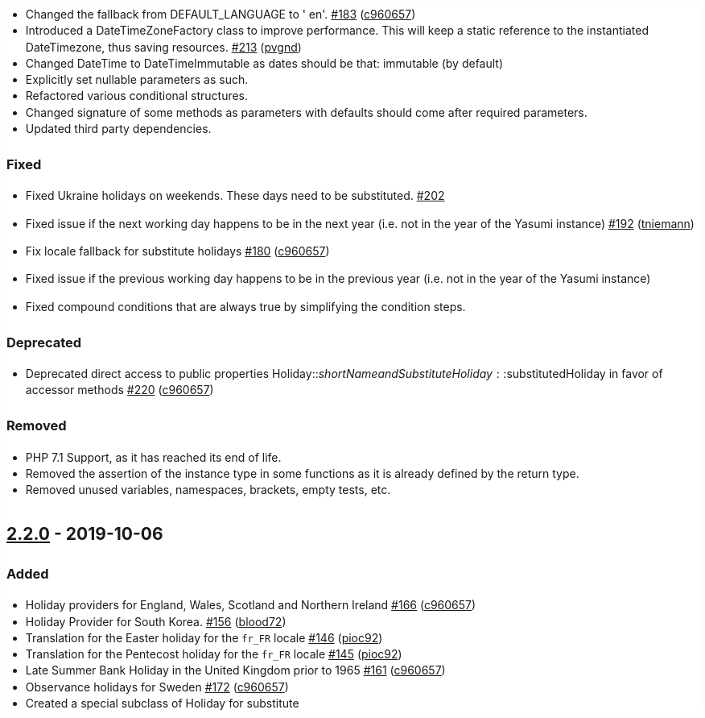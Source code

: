 - Changed the fallback from DEFAULT_LANGUAGE to '
  en'. [\#183](https://github.com/azuyalabs/yasumi/pull/183) ([c960657](https://github.com/c960657))
- Introduced a DateTimeZoneFactory class to improve performance. This will keep a static reference to the instantiated
  DateTimezone, thus saving
  resources. [\#213](https://github.com/azuyalabs/yasumi/pull/213) ([pvgnd](https://github.com/pvgn))
- Changed DateTime to DateTimeImmutable as dates should be that: immutable (by default)
- Explicitly set nullable parameters as such.
- Refactored various conditional structures.
- Changed signature of some methods as parameters with defaults should come after required parameters.
- Updated third party dependencies.

### Fixed

- Fixed Ukraine holidays on weekends. These days need to be
  substituted. [\#202](https://github.com/azuyalabs/yasumi/pull/202)
- Fixed issue if the next working day happens to be in the next year  (i.e. not in the year of the Yasumi
  instance) [\#192](https://github.com/azuyalabs/yasumi/issues/192) ([tniemann](https://github.com/tniemann))
- Fix locale fallback for substitute
  holidays [\#180](https://github.com/azuyalabs/yasumi/pull/180) ([c960657](https://github.com/c960657))
- Fixed issue if the previous working day happens to be in the previous year (i.e. not in the year of the Yasumi
  instance)

- Fixed compound conditions that are always true by simplifying the condition steps.

### Deprecated

- Deprecated direct access to public properties Holiday::$shortName and SubstituteHoliday::$substitutedHoliday in favor
  of accessor methods [\#220](https://github.com/azuyalabs/yasumi/pull/220) ([c960657](https://github.com/c960657))

### Removed

- PHP 7.1 Support, as it has reached its end of life.
- Removed the assertion of the instance type in some functions as it is already defined by the return type.
- Removed unused variables, namespaces, brackets, empty tests, etc.

## [2.2.0] - 2019-10-06

### Added

- Holiday providers for England, Wales, Scotland and Northern
  Ireland [\#166](https://github.com/azuyalabs/yasumi/pull/166) ([c960657](https://github.com/c960657))
- Holiday Provider for South
  Korea. [\#156](https://github.com/azuyalabs/yasumi/pull/156) ([blood72](https://github.com/blood72))
- Translation for the Easter holiday for the `fr_FR`
  locale [\#146](https://github.com/azuyalabs/yasumi/pull/146) ([pioc92](https://github.com/pioc92))
- Translation for the Pentecost holiday for the `fr_FR`
  locale [\#145](https://github.com/azuyalabs/yasumi/pull/145) ([pioc92](https://github.com/pioc92))
- Late Summer Bank Holiday in the United Kingdom prior to
  1965 [\#161](https://github.com/azuyalabs/yasumi/pull/161) ([c960657](https://github.com/c960657))
- Observance holidays for
  Sweden [\#172](https://github.com/azuyalabs/yasumi/pull/172) ([c960657](https://github.com/c960657))
- Created a special subclass of Holiday for substitute

[Unreleased]: https://github.com/azuyalabs/yasumi/compare/2.6.0...HEAD
[2.6.0]: https://github.com/azuyalabs/yasumi/compare/2.5.0...2.6.0
[2.5.0]: https://github.com/azuyalabs/yasumi/compare/2.4.0...2.5.0
[2.4.0]: https://github.com/azuyalabs/yasumi/compare/2.3.0...2.4.0
[2.3.0]: https://github.com/azuyalabs/yasumi/compare/2.2.0...2.3.0
[2.2.0]: https://github.com/azuyalabs/yasumi/compare/2.1.0...2.2.0
[2.1.0]: https://github.com/azuyalabs/yasumi/compare/2.0.0...2.1.0
[2.0.0]: https://github.com/azuyalabs/yasumi/compare/1.8.0...2.0.0
[1.8.0]: https://github.com/azuyalabs/yasumi/compare/1.7.0...1.8.0
[1.7.0]: https://github.com/azuyalabs/yasumi/compare/1.6.1...1.7.0
[1.6.1]: https://github.com/azuyalabs/yasumi/compare/1.6.1...1.6.0
[1.6.0]: https://github.com/azuyalabs/yasumi/compare/1.5.0...1.6.0
[1.5.0]: https://github.com/azuyalabs/yasumi/compare/1.4.0...1.5.0
[1.4.0]: https://github.com/azuyalabs/yasumi/compare/1.3.0...1.4.0
[1.3.0]: https://github.com/azuyalabs/yasumi/compare/1.2.0...1.3.0
[1.2.0]: https://github.com/azuyalabs/yasumi/compare/1.1.0...1.2.0
[1.1.0]: https://github.com/azuyalabs/yasumi/compare/1.0.0...1.1.0
[1.0.0]: https://github.com/azuyalabs/yasumi/releases/tag/1.0.0